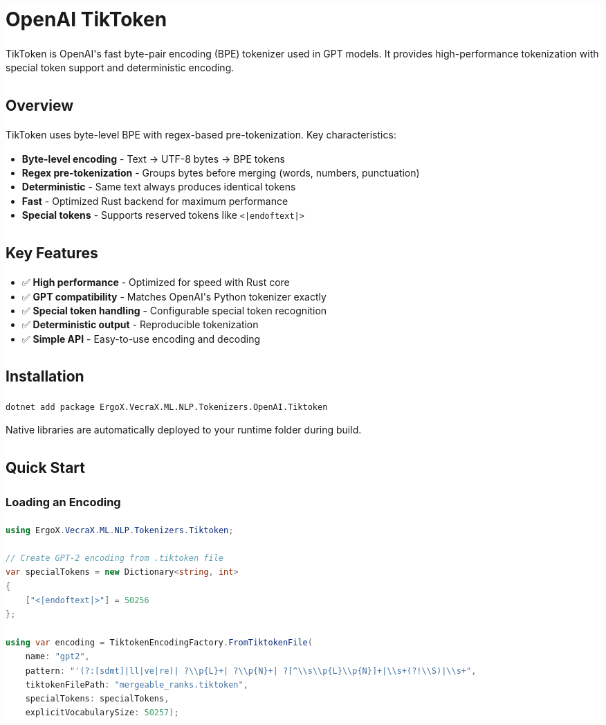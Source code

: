 # OpenAI TikToken

TikToken is OpenAI's fast byte-pair encoding (BPE) tokenizer used in GPT models. It provides high-performance tokenization with special token support and deterministic encoding.

## Overview

TikToken uses byte-level BPE with regex-based pre-tokenization. Key characteristics:

- **Byte-level encoding** - Text → UTF-8 bytes → BPE tokens
- **Regex pre-tokenization** - Groups bytes before merging (words, numbers, punctuation)
- **Deterministic** - Same text always produces identical tokens
- **Fast** - Optimized Rust backend for maximum performance
- **Special tokens** - Supports reserved tokens like `<|endoftext|>`

## Key Features

- ✅ **High performance** - Optimized for speed with Rust core
- ✅ **GPT compatibility** - Matches OpenAI's Python tokenizer exactly
- ✅ **Special token handling** - Configurable special token recognition
- ✅ **Deterministic output** - Reproducible tokenization
- ✅ **Simple API** - Easy-to-use encoding and decoding

## Installation

```bash
dotnet add package ErgoX.VecraX.ML.NLP.Tokenizers.OpenAI.Tiktoken
```

Native libraries are automatically deployed to your runtime folder during build.

## Quick Start

### Loading an Encoding

```csharp
using ErgoX.VecraX.ML.NLP.Tokenizers.Tiktoken;

// Create GPT-2 encoding from .tiktoken file
var specialTokens = new Dictionary<string, int>
{
    ["<|endoftext|>"] = 50256
};

using var encoding = TiktokenEncodingFactory.FromTiktokenFile(
    name: "gpt2",
    pattern: "'(?:[sdmt]|ll|ve|re)| ?\\p{L}+| ?\\p{N}+| ?[^\\s\\p{L}\\p{N}]+|\\s+(?!\\S)|\\s+",
    tiktokenFilePath: "mergeable_ranks.tiktoken",
    specialTokens: specialTokens,
    explicitVocabularySize: 50257);
```
